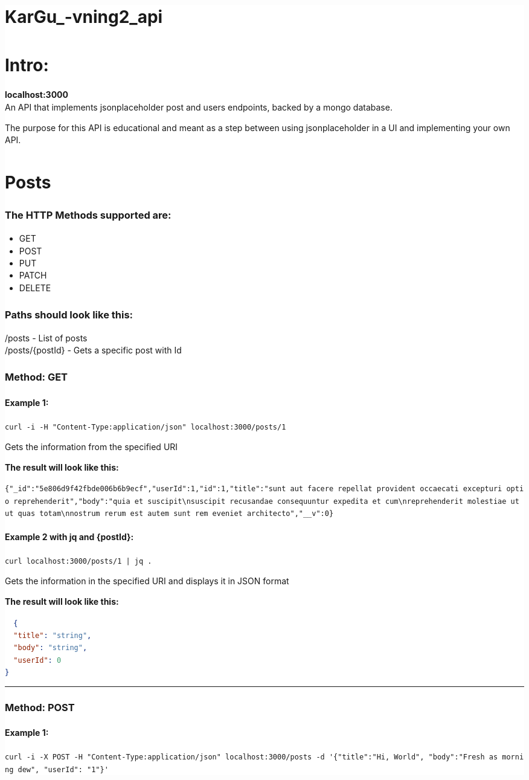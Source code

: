 # KarGu_-vning2_api
# Intro:
**localhost:3000** <br>
An API that implements jsonplaceholder post and users endpoints, backed by a mongo database.

The purpose for this API is educational and meant as a step between using jsonplaceholder in a UI and implementing your own API.

# Posts
### The HTTP Methods supported are:
- GET
- POST
- PUT
- PATCH 
- DELETE

### Paths should look like this:
/posts - List of posts <br>
/posts/{postId} - Gets a specific post with Id

### Method: GET

#### Example 1:
```
curl -i -H "Content-Type:application/json" localhost:3000/posts/1
```

Gets the information from the specified URI

**The result will look like this:**<br>
```
{"_id":"5e806d9f42fbde006b6b9ecf","userId":1,"id":1,"title":"sunt aut facere repellat provident occaecati excepturi optio reprehenderit","body":"quia et suscipit\nsuscipit recusandae consequuntur expedita et cum\nreprehenderit molestiae ut ut quas totam\nnostrum rerum est autem sunt rem eveniet architecto","__v":0}
```

#### Example 2 with jq and {postId}:
```
curl localhost:3000/posts/1 | jq .
```

Gets the information in the specified URI and displays it in JSON format

**The result will look like this:**<br>
```json
  {
  "title": "string",
  "body": "string",
  "userId": 0
}
```
-------------------------------------------------------------------
### Method: POST
#### Example 1:
```
curl -i -X POST -H "Content-Type:application/json" localhost:3000/posts -d '{"title":"Hi, World", "body":"Fresh as morning dew", "userId": "1"}' 
```

